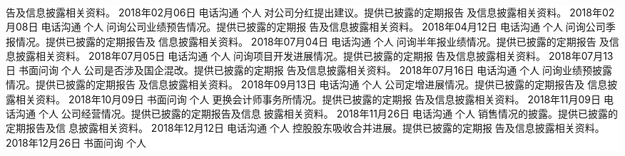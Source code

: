 告及信息披露相关资料。
2018年02月06日
电话沟通
个人
对公司分红提出建议。提供已披露的定期报告
及信息披露相关资料。
2018年02月08日
电话沟通
个人
问询公司业绩预告情况。提供已披露的定期报
告及信息披露相关资料。
2018年04月12日
电话沟通
个人
问询公司季报情况。提供已披露的定期报告及
信息披露相关资料。
2018年07月04日
电话沟通
个人
问询半年报业绩情况。提供已披露的定期报告
及信息披露相关资料。
2018年07月05日
电话沟通
个人
问询项目开发进展情况。提供已披露的定期报
告及信息披露相关资料。
2018年07月13日
书面问询
个人
公司是否涉及国企混改。提供已披露的定期报
告及信息披露相关资料。
2018年07月16日
电话沟通
个人
问询业绩预披露情况。提供已披露的定期报告
及信息披露相关资料。
2018年09月13日
电话沟通
个人
公司定增进展情况。提供已披露的定期报告及
信息披露相关资料。
2018年10月09日
书面问询
个人
更换会计师事务所情况。提供已披露的定期报
告及信息披露相关资料。
2018年11月09日
电话沟通
个人
公司经营情况。提供已披露的定期报告及信息
披露相关资料。
2018年11月26日
电话沟通
个人
销售情况的披露。提供已披露的定期报告及信
息披露相关资料。
2018年12月12日
电话沟通
个人
控股股东吸收合并进展。提供已披露的定期报
告及信息披露相关资料。
2018年12月26日
书面问询
个人